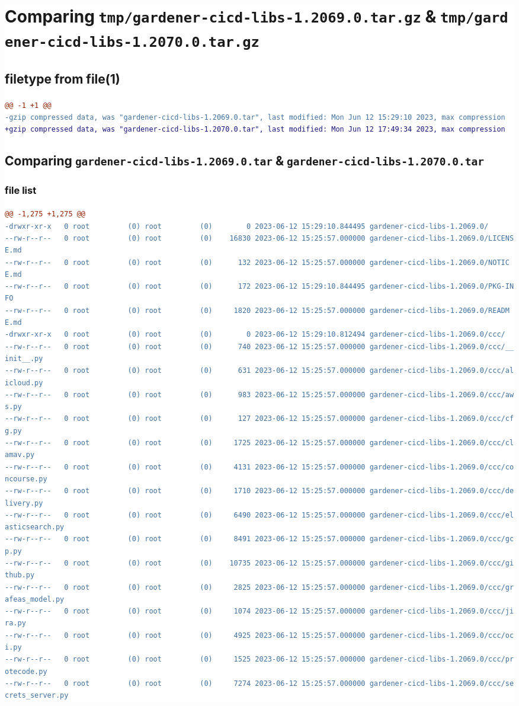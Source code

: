 # Comparing `tmp/gardener-cicd-libs-1.2069.0.tar.gz` & `tmp/gardener-cicd-libs-1.2070.0.tar.gz`

## filetype from file(1)

```diff
@@ -1 +1 @@
-gzip compressed data, was "gardener-cicd-libs-1.2069.0.tar", last modified: Mon Jun 12 15:29:10 2023, max compression
+gzip compressed data, was "gardener-cicd-libs-1.2070.0.tar", last modified: Mon Jun 12 17:49:34 2023, max compression
```

## Comparing `gardener-cicd-libs-1.2069.0.tar` & `gardener-cicd-libs-1.2070.0.tar`

### file list

```diff
@@ -1,275 +1,275 @@
-drwxr-xr-x   0 root         (0) root         (0)        0 2023-06-12 15:29:10.844495 gardener-cicd-libs-1.2069.0/
--rw-r--r--   0 root         (0) root         (0)    16830 2023-06-12 15:25:57.000000 gardener-cicd-libs-1.2069.0/LICENSE.md
--rw-r--r--   0 root         (0) root         (0)      132 2023-06-12 15:25:57.000000 gardener-cicd-libs-1.2069.0/NOTICE.md
--rw-r--r--   0 root         (0) root         (0)      172 2023-06-12 15:29:10.844495 gardener-cicd-libs-1.2069.0/PKG-INFO
--rw-r--r--   0 root         (0) root         (0)     1820 2023-06-12 15:25:57.000000 gardener-cicd-libs-1.2069.0/README.md
-drwxr-xr-x   0 root         (0) root         (0)        0 2023-06-12 15:29:10.812494 gardener-cicd-libs-1.2069.0/ccc/
--rw-r--r--   0 root         (0) root         (0)      740 2023-06-12 15:25:57.000000 gardener-cicd-libs-1.2069.0/ccc/__init__.py
--rw-r--r--   0 root         (0) root         (0)      631 2023-06-12 15:25:57.000000 gardener-cicd-libs-1.2069.0/ccc/alicloud.py
--rw-r--r--   0 root         (0) root         (0)      983 2023-06-12 15:25:57.000000 gardener-cicd-libs-1.2069.0/ccc/aws.py
--rw-r--r--   0 root         (0) root         (0)      127 2023-06-12 15:25:57.000000 gardener-cicd-libs-1.2069.0/ccc/cfg.py
--rw-r--r--   0 root         (0) root         (0)     1725 2023-06-12 15:25:57.000000 gardener-cicd-libs-1.2069.0/ccc/clamav.py
--rw-r--r--   0 root         (0) root         (0)     4131 2023-06-12 15:25:57.000000 gardener-cicd-libs-1.2069.0/ccc/concourse.py
--rw-r--r--   0 root         (0) root         (0)     1710 2023-06-12 15:25:57.000000 gardener-cicd-libs-1.2069.0/ccc/delivery.py
--rw-r--r--   0 root         (0) root         (0)     6490 2023-06-12 15:25:57.000000 gardener-cicd-libs-1.2069.0/ccc/elasticsearch.py
--rw-r--r--   0 root         (0) root         (0)     8491 2023-06-12 15:25:57.000000 gardener-cicd-libs-1.2069.0/ccc/gcp.py
--rw-r--r--   0 root         (0) root         (0)    10735 2023-06-12 15:25:57.000000 gardener-cicd-libs-1.2069.0/ccc/github.py
--rw-r--r--   0 root         (0) root         (0)     2825 2023-06-12 15:25:57.000000 gardener-cicd-libs-1.2069.0/ccc/grafeas_model.py
--rw-r--r--   0 root         (0) root         (0)     1074 2023-06-12 15:25:57.000000 gardener-cicd-libs-1.2069.0/ccc/jira.py
--rw-r--r--   0 root         (0) root         (0)     4925 2023-06-12 15:25:57.000000 gardener-cicd-libs-1.2069.0/ccc/oci.py
--rw-r--r--   0 root         (0) root         (0)     1525 2023-06-12 15:25:57.000000 gardener-cicd-libs-1.2069.0/ccc/protecode.py
--rw-r--r--   0 root         (0) root         (0)     7274 2023-06-12 15:25:57.000000 gardener-cicd-libs-1.2069.0/ccc/secrets_server.py
```